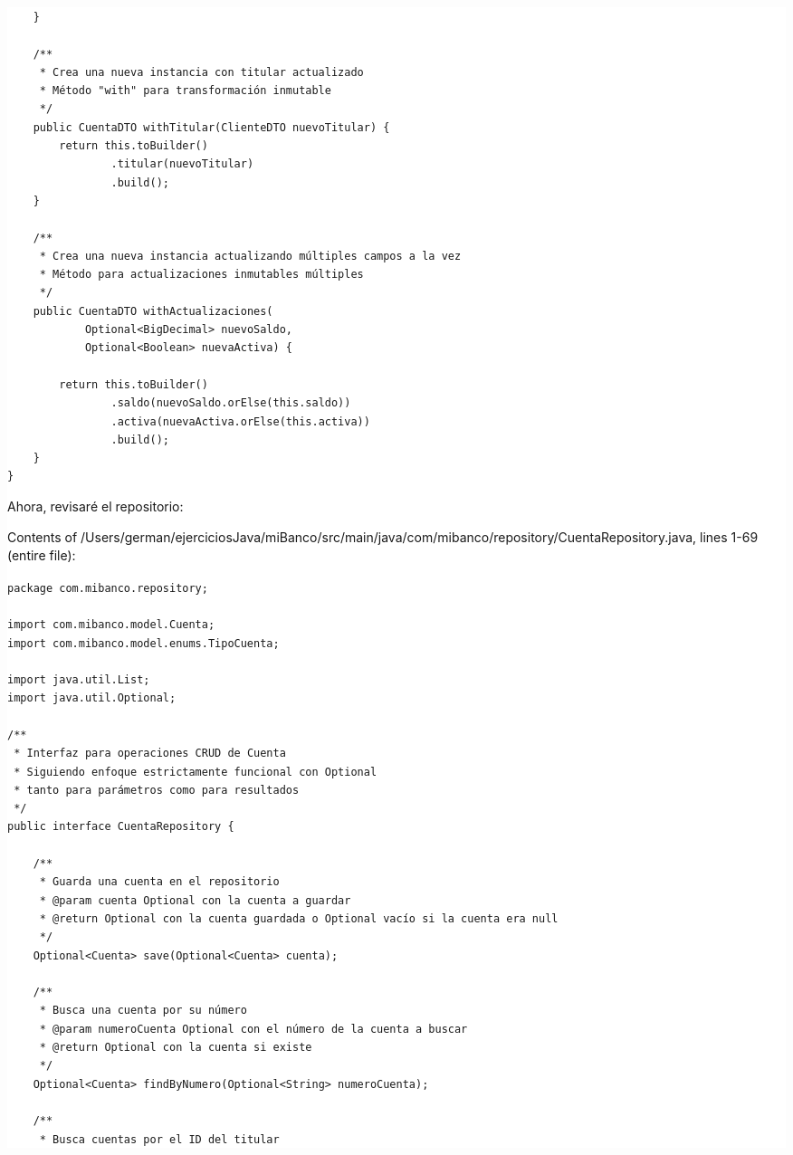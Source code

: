 ```
    }
    
    /**
     * Crea una nueva instancia con titular actualizado
     * Método "with" para transformación inmutable
     */
    public CuentaDTO withTitular(ClienteDTO nuevoTitular) {
        return this.toBuilder()
                .titular(nuevoTitular)
                .build();
    }
    
    /**
     * Crea una nueva instancia actualizando múltiples campos a la vez
     * Método para actualizaciones inmutables múltiples
     */
    public CuentaDTO withActualizaciones(
            Optional<BigDecimal> nuevoSaldo,
            Optional<Boolean> nuevaActiva) {
        
        return this.toBuilder()
                .saldo(nuevoSaldo.orElse(this.saldo))
                .activa(nuevaActiva.orElse(this.activa))
                .build();
    }
} 
```

Ahora, revisaré el repositorio:

Contents of /Users/german/ejerciciosJava/miBanco/src/main/java/com/mibanco/repository/CuentaRepository.java, lines 1-69 (entire file):
```
package com.mibanco.repository;

import com.mibanco.model.Cuenta;
import com.mibanco.model.enums.TipoCuenta;

import java.util.List;
import java.util.Optional;

/**
 * Interfaz para operaciones CRUD de Cuenta
 * Siguiendo enfoque estrictamente funcional con Optional
 * tanto para parámetros como para resultados
 */
public interface CuentaRepository {
    
    /**
     * Guarda una cuenta en el repositorio
     * @param cuenta Optional con la cuenta a guardar
     * @return Optional con la cuenta guardada o Optional vacío si la cuenta era null
     */
    Optional<Cuenta> save(Optional<Cuenta> cuenta);
    
    /**
     * Busca una cuenta por su número
     * @param numeroCuenta Optional con el número de la cuenta a buscar
     * @return Optional con la cuenta si existe
     */
    Optional<Cuenta> findByNumero(Optional<String> numeroCuenta);
    
    /**
     * Busca cuentas por el ID del titular
```